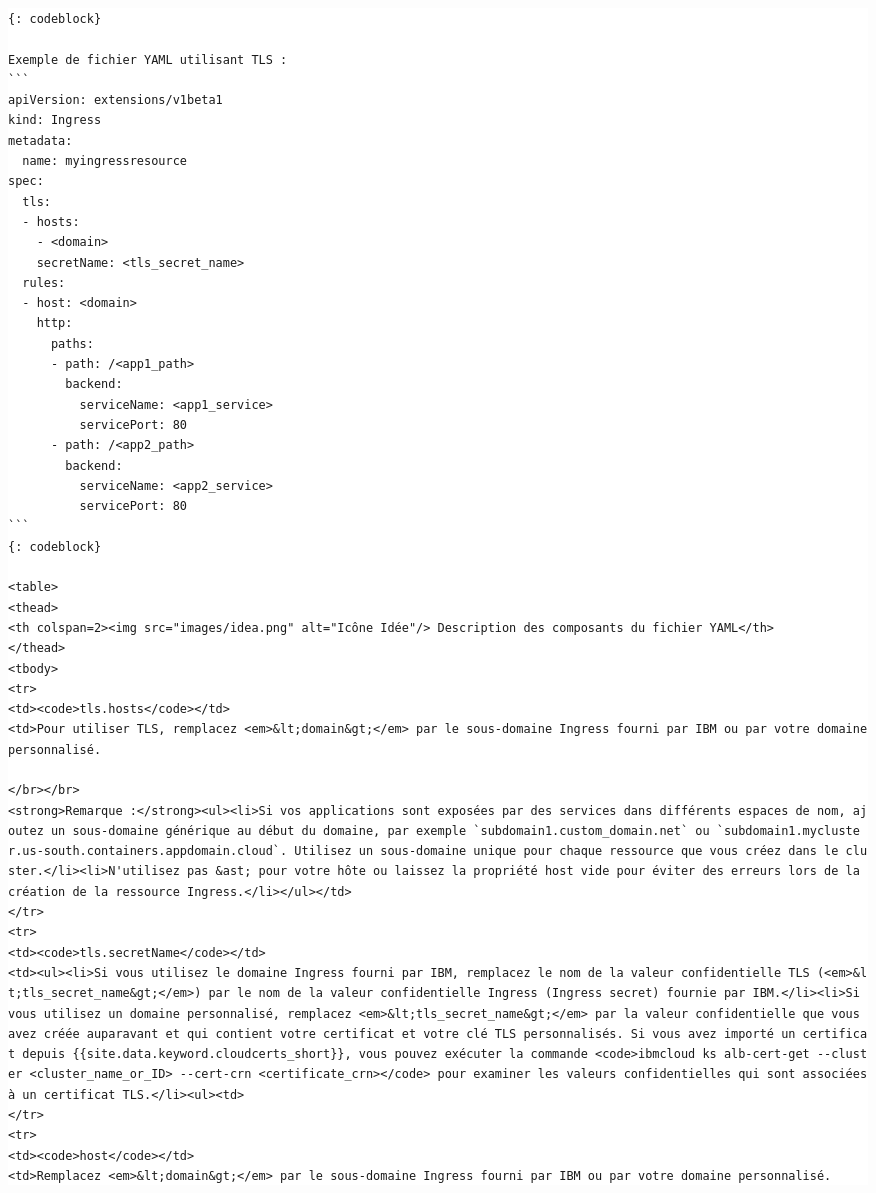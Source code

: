     {: codeblock}

    Exemple de fichier YAML utilisant TLS :
    ```
    apiVersion: extensions/v1beta1
    kind: Ingress
    metadata:
      name: myingressresource
    spec:
      tls:
      - hosts:
        - <domain>
        secretName: <tls_secret_name>
      rules:
      - host: <domain>
        http:
          paths:
          - path: /<app1_path>
            backend:
              serviceName: <app1_service>
              servicePort: 80
          - path: /<app2_path>
            backend:
              serviceName: <app2_service>
              servicePort: 80
    ```
    {: codeblock}

    <table>
    <thead>
    <th colspan=2><img src="images/idea.png" alt="Icône Idée"/> Description des composants du fichier YAML</th>
    </thead>
    <tbody>
    <tr>
    <td><code>tls.hosts</code></td>
    <td>Pour utiliser TLS, remplacez <em>&lt;domain&gt;</em> par le sous-domaine Ingress fourni par IBM ou par votre domaine personnalisé.

    </br></br>
    <strong>Remarque :</strong><ul><li>Si vos applications sont exposées par des services dans différents espaces de nom, ajoutez un sous-domaine générique au début du domaine, par exemple `subdomain1.custom_domain.net` ou `subdomain1.mycluster.us-south.containers.appdomain.cloud`. Utilisez un sous-domaine unique pour chaque ressource que vous créez dans le cluster.</li><li>N'utilisez pas &ast; pour votre hôte ou laissez la propriété host vide pour éviter des erreurs lors de la création de la ressource Ingress.</li></ul></td>
    </tr>
    <tr>
    <td><code>tls.secretName</code></td>
    <td><ul><li>Si vous utilisez le domaine Ingress fourni par IBM, remplacez le nom de la valeur confidentielle TLS (<em>&lt;tls_secret_name&gt;</em>) par le nom de la valeur confidentielle Ingress (Ingress secret) fournie par IBM.</li><li>Si vous utilisez un domaine personnalisé, remplacez <em>&lt;tls_secret_name&gt;</em> par la valeur confidentielle que vous avez créée auparavant et qui contient votre certificat et votre clé TLS personnalisés. Si vous avez importé un certificat depuis {{site.data.keyword.cloudcerts_short}}, vous pouvez exécuter la commande <code>ibmcloud ks alb-cert-get --cluster <cluster_name_or_ID> --cert-crn <certificate_crn></code> pour examiner les valeurs confidentielles qui sont associées à un certificat TLS.</li><ul><td>
    </tr>
    <tr>
    <td><code>host</code></td>
    <td>Remplacez <em>&lt;domain&gt;</em> par le sous-domaine Ingress fourni par IBM ou par votre domaine personnalisé.
